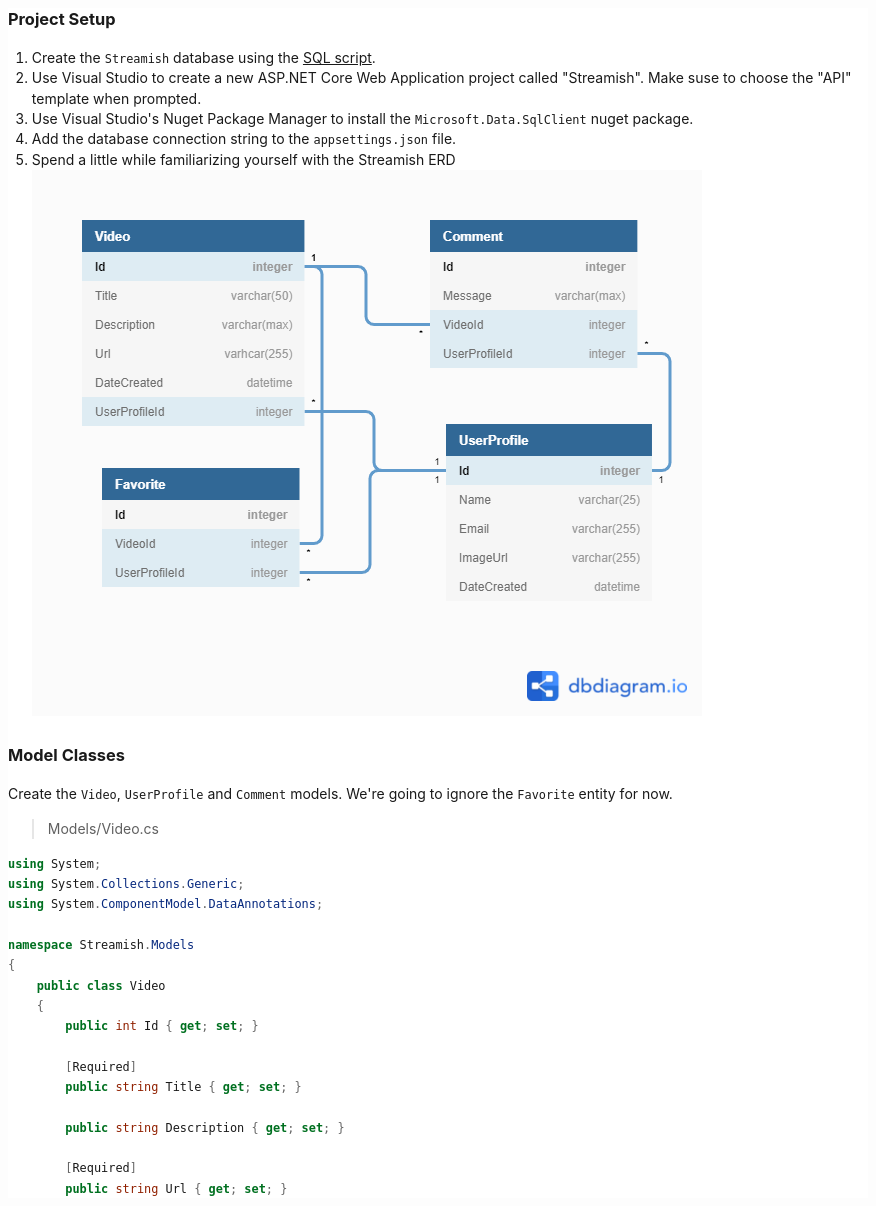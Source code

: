 ### Project Setup

1. Create the `Streamish` database using the [SQL script](./sql/Streamish.sql).
1. Use Visual Studio to create a new ASP<span>.</span>NET Core Web Application project called "Streamish". Make suse to choose the "API" template when prompted.
1. Use Visual Studio's Nuget Package Manager to install the `Microsoft.Data.SqlClient` nuget package.
1. Add the database connection string to the `appsettings.json` file.
1. Spend a little while familiarizing yourself with the Streamish ERD
    ![Streamish ERD](./images/Streamish_ERD.png)

### Model Classes

Create the `Video`, `UserProfile` and `Comment` models. We're going to ignore the `Favorite` entity for now.

> Models/Video.cs

```cs
using System;
using System.Collections.Generic;
using System.ComponentModel.DataAnnotations;

namespace Streamish.Models
{
    public class Video
    {
        public int Id { get; set; }

        [Required]
        public string Title { get; set; }

        public string Description { get; set; }

        [Required]
        public string Url { get; set; }

```